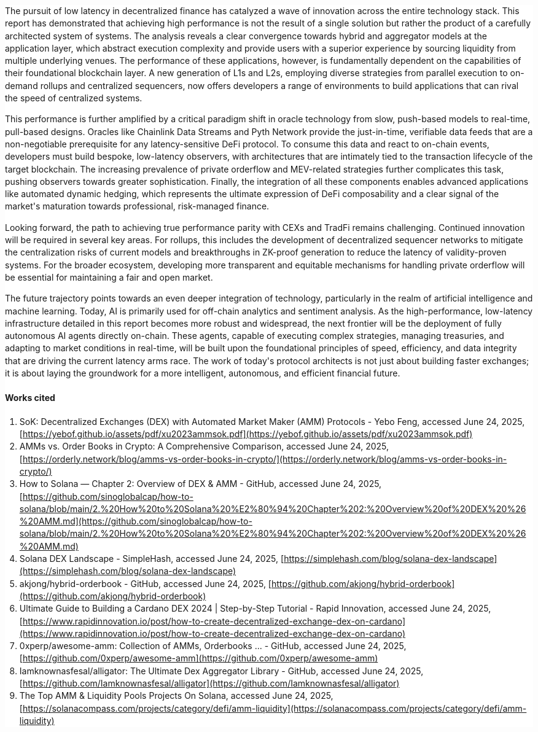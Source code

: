 The pursuit of low latency in decentralized finance has catalyzed a wave of innovation across the entire technology stack. This report has demonstrated that achieving high performance is not the result of a single solution but rather the product of a carefully architected system of systems. The analysis reveals a clear convergence towards hybrid and aggregator models at the application layer, which abstract execution complexity and provide users with a superior experience by sourcing liquidity from multiple underlying venues. The performance of these applications, however, is fundamentally dependent on the capabilities of their foundational blockchain layer. A new generation of L1s and L2s, employing diverse strategies from parallel execution to on-demand rollups and centralized sequencers, now offers developers a range of environments to build applications that can rival the speed of centralized systems.

This performance is further amplified by a critical paradigm shift in oracle technology from slow, push-based models to real-time, pull-based designs. Oracles like Chainlink Data Streams and Pyth Network provide the just-in-time, verifiable data feeds that are a non-negotiable prerequisite for any latency-sensitive DeFi protocol. To consume this data and react to on-chain events, developers must build bespoke, low-latency observers, with architectures that are intimately tied to the transaction lifecycle of the target blockchain. The increasing prevalence of private orderflow and MEV-related strategies further complicates this task, pushing observers towards greater sophistication. Finally, the integration of all these components enables advanced applications like automated dynamic hedging, which represents the ultimate expression of DeFi composability and a clear signal of the market's maturation towards professional, risk-managed finance.

Looking forward, the path to achieving true performance parity with CEXs and TradFi remains challenging. Continued innovation will be required in several key areas. For rollups, this includes the development of decentralized sequencer networks to mitigate the centralization risks of current models and breakthroughs in ZK-proof generation to reduce the latency of validity-proven systems. For the broader ecosystem, developing more transparent and equitable mechanisms for handling private orderflow will be essential for maintaining a fair and open market.

The future trajectory points towards an even deeper integration of technology, particularly in the realm of artificial intelligence and machine learning. Today, AI is primarily used for off-chain analytics and sentiment analysis. As the high-performance, low-latency infrastructure detailed in this report becomes more robust and widespread, the next frontier will be the deployment of fully autonomous AI agents directly on-chain. These agents, capable of executing complex strategies, managing treasuries, and adapting to market conditions in real-time, will be built upon the foundational principles of speed, efficiency, and data integrity that are driving the current latency arms race. The work of today's protocol architects is not just about building faster exchanges; it is about laying the groundwork for a more intelligent, autonomous, and efficient financial future.

#### **Works cited**

1. SoK: Decentralized Exchanges (DEX) with Automated Market Maker (AMM) Protocols \- Yebo Feng, accessed June 24, 2025, [https://yebof.github.io/assets/pdf/xu2023ammsok.pdf](https://yebof.github.io/assets/pdf/xu2023ammsok.pdf)  
2. AMMs vs. Order Books in Crypto: A Comprehensive Comparison, accessed June 24, 2025, [https://orderly.network/blog/amms-vs-order-books-in-crypto/](https://orderly.network/blog/amms-vs-order-books-in-crypto/)  
3. How to Solana — Chapter 2: Overview of DEX & AMM \- GitHub, accessed June 24, 2025, [https://github.com/sinoglobalcap/how-to-solana/blob/main/2.%20How%20to%20Solana%20%E2%80%94%20Chapter%202:%20Overview%20of%20DEX%20%26%20AMM.md](https://github.com/sinoglobalcap/how-to-solana/blob/main/2.%20How%20to%20Solana%20%E2%80%94%20Chapter%202:%20Overview%20of%20DEX%20%26%20AMM.md)  
4. Solana DEX Landscape \- SimpleHash, accessed June 24, 2025, [https://simplehash.com/blog/solana-dex-landscape](https://simplehash.com/blog/solana-dex-landscape)  
5. akjong/hybrid-orderbook \- GitHub, accessed June 24, 2025, [https://github.com/akjong/hybrid-orderbook](https://github.com/akjong/hybrid-orderbook)  
6. Ultimate Guide to Building a Cardano DEX 2024 | Step-by-Step Tutorial \- Rapid Innovation, accessed June 24, 2025, [https://www.rapidinnovation.io/post/how-to-create-decentralized-exchange-dex-on-cardano](https://www.rapidinnovation.io/post/how-to-create-decentralized-exchange-dex-on-cardano)  
7. 0xperp/awesome-amm: Collection of AMMs, Orderbooks ... \- GitHub, accessed June 24, 2025, [https://github.com/0xperp/awesome-amm](https://github.com/0xperp/awesome-amm)  
8. Iamknownasfesal/alligator: The Ultimate Dex Aggregator Library \- GitHub, accessed June 24, 2025, [https://github.com/Iamknownasfesal/alligator](https://github.com/Iamknownasfesal/alligator)  
9. The Top AMM & Liquidity Pools Projects On Solana, accessed June 24, 2025, [https://solanacompass.com/projects/category/defi/amm-liquidity](https://solanacompass.com/projects/category/defi/amm-liquidity)  